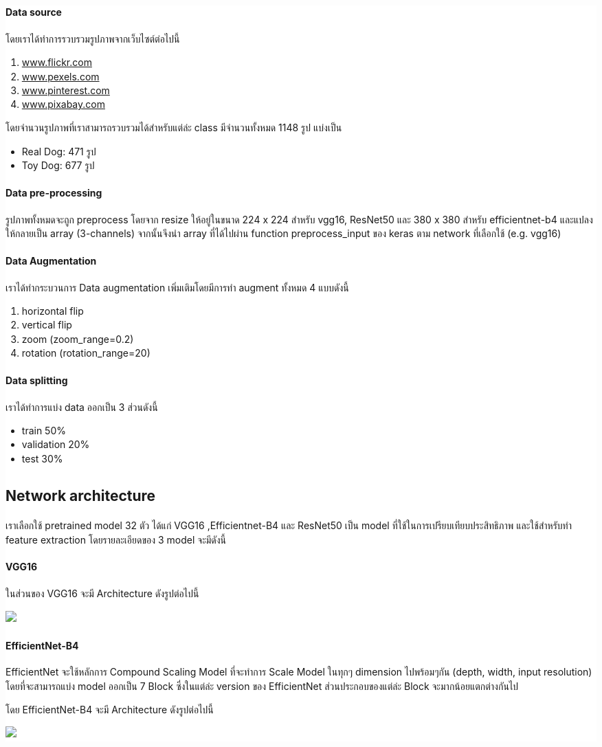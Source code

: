 #### Data source

โดยเราได้ทำการรวบรวมรูปภาพจากเว็บไซต์ต่อไปนี้
1. www.flickr.com
2. www.pexels.com
3. www.pinterest.com
4. www.pixabay.com

โดยจำนวนรูปภาพที่เราสามารถรวบรวมได้สำหรับแต่ล่ะ class มีจำนวนทั้งหมด 1148 รูป แบ่งเป็น
- Real Dog: 471 รูป
- Toy Dog: 677 รูป

#### Data pre-processing

รูปภาพทั้งหมดจะถูก preprocess โดยจาก resize ให้อยู่ในขนาด 224 x 224 สำหรับ vgg16, ResNet50 และ 380 x 380 สำหรับ efficientnet-b4 และแปลงให้กลายเป็น array (3-channels)
จากนั้นจึงนำ array ที่ได้ไปผ่าน function preprocess_input ของ keras ตาม network ที่เลือกใช้ (e.g. vgg16)

#### Data Augmentation

เราได้ทำกระบวนการ Data augmentation เพิ่มเติมโดยมีการทำ augment ทั้งหมด 4 แบบดังนี้
1. horizontal flip
2. vertical flip
3. zoom (zoom_range=0.2)
4. rotation (rotation_range=20)

#### Data splitting
    
เราได้ทำการแบ่ง data ออกเป็น 3 ส่วนดังนี้
- train 50%
- validation 20%
- test 30%

## Network architecture

เราเลือกใช้ pretrained model 32 ตัว ได้แก่ VGG16 ,Efficientnet-B4 และ ResNet50 เป็น model ที่ใช้ในการเปรียบเทียบประสิทธิภาพ และใช้สำหรับทำ feature extraction โดยรายละเอียดของ 3 model จะมีดังนี้

#### VGG16

ในส่วนของ VGG16 จะมี Architecture ดังรูปต่อไปนี้

<img src="https://github.com/teehim/BADS7604_hw2/blob/master/images/vgg_arch.JPG?raw=true" style="width:700px;">

#### EfficientNet-B4

EfficientNet จะใช้หลักการ Compound Scaling Model ที่จะทำการ Scale Model ในทุกๆ dimension ไปพร้อมๆกัน (depth, width, input resolution)
โดยที่จะสามารถแบ่ง model ออกเป็น 7 Block ซึ่งในแต่ล่ะ version ของ EfficientNet ส่วนประกอบของแต่ล่ะ Block จะมากน้อยแตกต่างกันไป

โดย EfficientNet-B4 จะมี Architecture ดังรูปต่อไปนี้

<img src="https://github.com/teehim/BADS7604_hw2/blob/master/images/effnet_module.JPG?raw=true" style="width:700px;">
